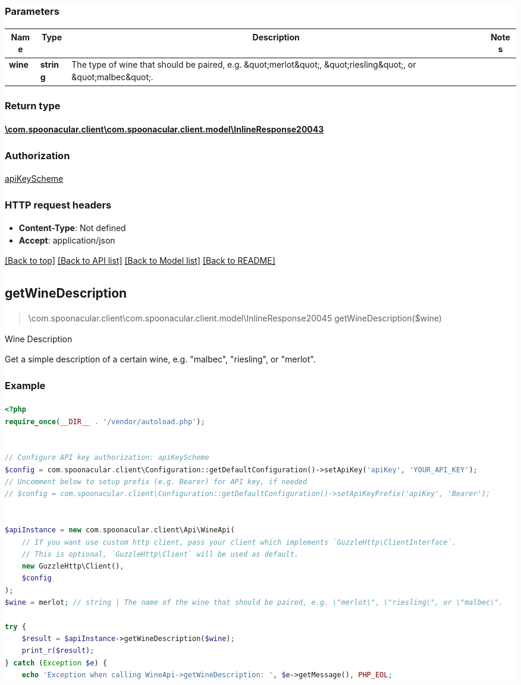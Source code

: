 ### Parameters


Name | Type | Description  | Notes
------------- | ------------- | ------------- | -------------
 **wine** | **string**| The type of wine that should be paired, e.g. \&quot;merlot\&quot;, \&quot;riesling\&quot;, or \&quot;malbec\&quot;. |

### Return type

[**\com.spoonacular.client\com.spoonacular.client.model\InlineResponse20043**](../Model/InlineResponse20043.md)

### Authorization

[apiKeyScheme](../../README.md#apiKeyScheme)

### HTTP request headers

- **Content-Type**: Not defined
- **Accept**: application/json

[[Back to top]](#) [[Back to API list]](../../README.md#documentation-for-api-endpoints)
[[Back to Model list]](../../README.md#documentation-for-models)
[[Back to README]](../../README.md)


## getWineDescription

> \com.spoonacular.client\com.spoonacular.client.model\InlineResponse20045 getWineDescription($wine)

Wine Description

Get a simple description of a certain wine, e.g. \"malbec\", \"riesling\", or \"merlot\".

### Example

```php
<?php
require_once(__DIR__ . '/vendor/autoload.php');


// Configure API key authorization: apiKeyScheme
$config = com.spoonacular.client\Configuration::getDefaultConfiguration()->setApiKey('apiKey', 'YOUR_API_KEY');
// Uncomment below to setup prefix (e.g. Bearer) for API key, if needed
// $config = com.spoonacular.client\Configuration::getDefaultConfiguration()->setApiKeyPrefix('apiKey', 'Bearer');


$apiInstance = new com.spoonacular.client\Api\WineApi(
    // If you want use custom http client, pass your client which implements `GuzzleHttp\ClientInterface`.
    // This is optional, `GuzzleHttp\Client` will be used as default.
    new GuzzleHttp\Client(),
    $config
);
$wine = merlot; // string | The name of the wine that should be paired, e.g. \"merlot\", \"riesling\", or \"malbec\".

try {
    $result = $apiInstance->getWineDescription($wine);
    print_r($result);
} catch (Exception $e) {
    echo 'Exception when calling WineApi->getWineDescription: ', $e->getMessage(), PHP_EOL;
```